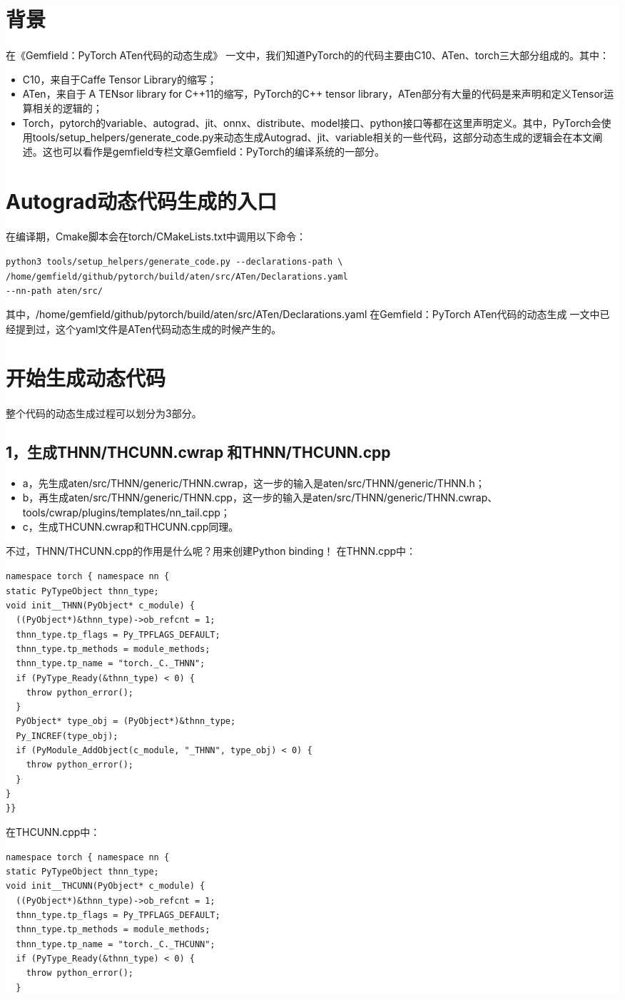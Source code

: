 # 背景
在《Gemfield：PyTorch ATen代码的动态生成》 一文中，我们知道PyTorch的的代码主要由C10、ATen、torch三大部分组成的。其中：
- C10，来自于Caffe Tensor Library的缩写；
- ATen，来自于 A TENsor library for C++11的缩写，PyTorch的C++ tensor library，ATen部分有大量的代码是来声明和定义Tensor运算相关的逻辑的；
- Torch，pytorch的variable、autograd、jit、onnx、distribute、model接口、python接口等都在这里声明定义。其中，PyTorch会使用tools/setup_helpers/generate_code.py来动态生成Autograd、jit、variable相关的一些代码，这部分动态生成的逻辑会在本文阐述。这也可以看作是gemfield专栏文章Gemfield：PyTorch的编译系统的一部分。

# Autograd动态代码生成的入口
在编译期，Cmake脚本会在torch/CMakeLists.txt中调用以下命令：
```
python3 tools/setup_helpers/generate_code.py --declarations-path \ 
/home/gemfield/github/pytorch/build/aten/src/ATen/Declarations.yaml 
--nn-path aten/src/
```
其中，/home/gemfield/github/pytorch/build/aten/src/ATen/Declarations.yaml 在Gemfield：PyTorch ATen代码的动态生成 一文中已经提到过，这个yaml文件是ATen代码动态生成的时候产生的。

# 开始生成动态代码
整个代码的动态生成过程可以划分为3部分。
## 1，生成THNN/THCUNN.cwrap 和THNN/THCUNN.cpp
- a，先生成aten/src/THNN/generic/THNN.cwrap，这一步的输入是aten/src/THNN/generic/THNN.h；
- b，再生成aten/src/THNN/generic/THNN.cpp，这一步的输入是aten/src/THNN/generic/THNN.cwrap、tools/cwrap/plugins/templates/nn_tail.cpp；
- c，生成THCUNN.cwrap和THCUNN.cpp同理。

不过，THNN/THCUNN.cpp的作用是什么呢？用来创建Python binding！
在THNN.cpp中：
```
namespace torch { namespace nn {
static PyTypeObject thnn_type;
void init__THNN(PyObject* c_module) {
  ((PyObject*)&thnn_type)->ob_refcnt = 1;
  thnn_type.tp_flags = Py_TPFLAGS_DEFAULT;
  thnn_type.tp_methods = module_methods;
  thnn_type.tp_name = "torch._C._THNN";
  if (PyType_Ready(&thnn_type) < 0) {
    throw python_error();
  }
  PyObject* type_obj = (PyObject*)&thnn_type;
  Py_INCREF(type_obj);
  if (PyModule_AddObject(c_module, "_THNN", type_obj) < 0) {
    throw python_error();
  }
}
}}
```
在THCUNN.cpp中：
```
namespace torch { namespace nn {
static PyTypeObject thnn_type;
void init__THCUNN(PyObject* c_module) {
  ((PyObject*)&thnn_type)->ob_refcnt = 1;
  thnn_type.tp_flags = Py_TPFLAGS_DEFAULT;
  thnn_type.tp_methods = module_methods;
  thnn_type.tp_name = "torch._C._THCUNN";
  if (PyType_Ready(&thnn_type) < 0) {
    throw python_error();
  }
```